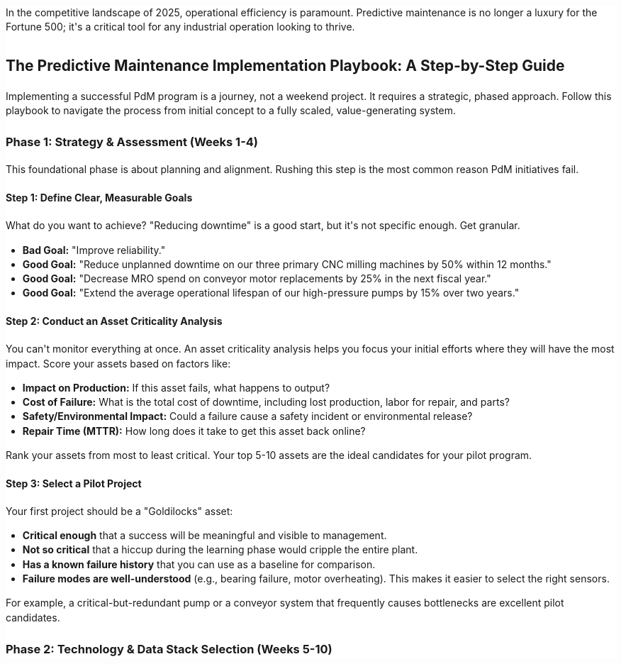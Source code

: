 In the competitive landscape of 2025, operational efficiency is paramount. Predictive maintenance is no longer a luxury for the Fortune 500; it's a critical tool for any industrial operation looking to thrive.

## The Predictive Maintenance Implementation Playbook: A Step-by-Step Guide

Implementing a successful PdM program is a journey, not a weekend project. It requires a strategic, phased approach. Follow this playbook to navigate the process from initial concept to a fully scaled, value-generating system.

### Phase 1: Strategy & Assessment (Weeks 1-4)

This foundational phase is about planning and alignment. Rushing this step is the most common reason PdM initiatives fail.

#### **Step 1: Define Clear, Measurable Goals**
What do you want to achieve? "Reducing downtime" is a good start, but it's not specific enough. Get granular.
*   **Bad Goal:** "Improve reliability."
*   **Good Goal:** "Reduce unplanned downtime on our three primary CNC milling machines by 50% within 12 months."
*   **Good Goal:** "Decrease MRO spend on conveyor motor replacements by 25% in the next fiscal year."
*   **Good Goal:** "Extend the average operational lifespan of our high-pressure pumps by 15% over two years."

#### **Step 2: Conduct an Asset Criticality Analysis**
You can't monitor everything at once. An asset criticality analysis helps you focus your initial efforts where they will have the most impact. Score your assets based on factors like:
*   **Impact on Production:** If this asset fails, what happens to output?
*   **Cost of Failure:** What is the total cost of downtime, including lost production, labor for repair, and parts?
*   **Safety/Environmental Impact:** Could a failure cause a safety incident or environmental release?
*   **Repair Time (MTTR):** How long does it take to get this asset back online?

Rank your assets from most to least critical. Your top 5-10 assets are the ideal candidates for your pilot program.

#### **Step 3: Select a Pilot Project**
Your first project should be a "Goldilocks" asset:
*   **Critical enough** that a success will be meaningful and visible to management.
*   **Not so critical** that a hiccup during the learning phase would cripple the entire plant.
*   **Has a known failure history** that you can use as a baseline for comparison.
*   **Failure modes are well-understood** (e.g., bearing failure, motor overheating). This makes it easier to select the right sensors.

For example, a critical-but-redundant pump or a conveyor system that frequently causes bottlenecks are excellent pilot candidates.

### Phase 2: Technology & Data Stack Selection (Weeks 5-10)
